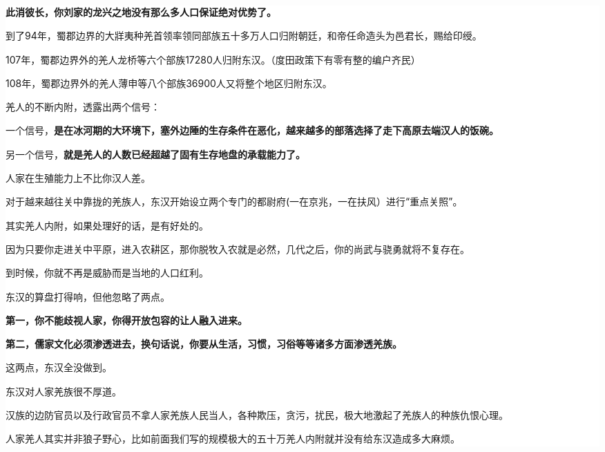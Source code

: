 

**此消彼长，你刘家的龙兴之地没有那么多人口保证绝对优势了。**



到了94年，蜀郡边界的大牂夷种羌首领率领同部族五十多万人口归附朝廷，和帝任命造头为邑君长，赐给印绶。



107年，蜀郡边界外的羌人龙桥等六个部族17280人归附东汉。（度田政策下有零有整的编户齐民）



108年，蜀郡边界外的羌人薄申等八个部族36900人又将整个地区归附东汉。



羌人的不断内附，透露出两个信号：



一个信号，**是在冰河期的大环境下，塞外边陲的生存条件在恶化，越来越多的部落选择了走下高原去端汉人的饭碗。**



另一个信号，**就是羌人的人数已经超越了固有生存地盘的承载能力了。**



人家在生殖能力上不比你汉人差。



对于越来越往关中靠拢的羌族人，东汉开始设立两个专门的都尉府(一在京兆，一在扶风）进行“重点关照”。



其实羌人内附，如果处理好的话，是有好处的。



因为只要你走进关中平原，进入农耕区，那你脱牧入农就是必然，几代之后，你的尚武与骁勇就将不复存在。



到时候，你就不再是威胁而是当地的人口红利。



东汉的算盘打得响，但他忽略了两点。



**第一，你不能歧视人家，你得开放包容的让人融入进来。**



**第二，儒家文化必须渗透进去，换句话说，你要从生活，习惯，习俗等等诸多方面渗透羌族。**



这两点，东汉全没做到。



东汉对人家羌族很不厚道。



汉族的边防官员以及行政官员不拿人家羌族人民当人，各种欺压，贪污，扰民，极大地激起了羌族人的种族仇恨心理。



人家羌人其实并非狼子野心，比如前面我们写的规模极大的五十万羌人内附就并没有给东汉造成多大麻烦。

